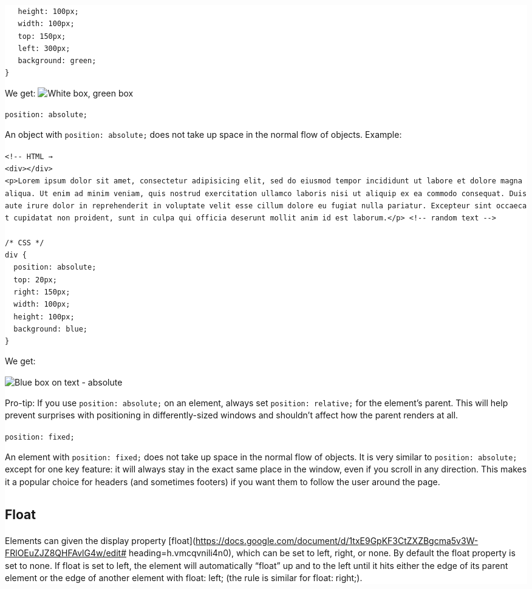 ```
   height: 100px;
   width: 100px;
   top: 150px;
   left: 300px;
   background: green;
}
```
We get:
![White box, green box](http://i.imgur.com/ThNKJBb.png)

```
position: absolute;
```
An object with `position: absolute;` does not take up space in the normal flow of objects.
Example:
```
<!-- HTML →
<div></div>
<p>Lorem ipsum dolor sit amet, consectetur adipisicing elit, sed do eiusmod tempor incididunt ut labore et dolore magna aliqua. Ut enim ad minim veniam, quis nostrud exercitation ullamco laboris nisi ut aliquip ex ea commodo consequat. Duis aute irure dolor in reprehenderit in voluptate velit esse cillum dolore eu fugiat nulla pariatur. Excepteur sint occaecat cupidatat non proident, sunt in culpa qui officia deserunt mollit anim id est laborum.</p> <!-- random text -->

/* CSS */
div {
  position: absolute;
  top: 20px;
  right: 150px;
  width: 100px;
  height: 100px;
  background: blue;
}
```
We get:

![Blue box on text - absolute](http://i.imgur.com/DY1GNMQ.png)

Pro-tip: If you use `position: absolute;` on an element, always set `position: relative;` for the element’s parent. This will help prevent surprises with positioning in differently-sized windows and shouldn’t affect how the parent renders at all.
```
position: fixed;
```
An element with `position: fixed;` does not take up space in the normal flow of objects. It is very similar to `position: absolute;` except for one key feature: it will always stay in the exact same place in the window, even if you scroll in any direction. This makes it a popular choice for headers (and sometimes footers) if you want them to follow the user around the page.

## Float
Elements can given the display property  [float](https://docs.google.com/document/d/1txE9GpKF3CtZXZBgcma5v3W-FRlOEuZJZ8QHFAvlG4w/edit# heading=h.vmcqvnili4n0), which can be set to left, right, or none. By default the float property is set to none.
If float is set to left, the element will automatically “float” up and to the left until it hits either the edge of its parent element or the edge of another element with float: left; (the rule is similar for float: right;).
